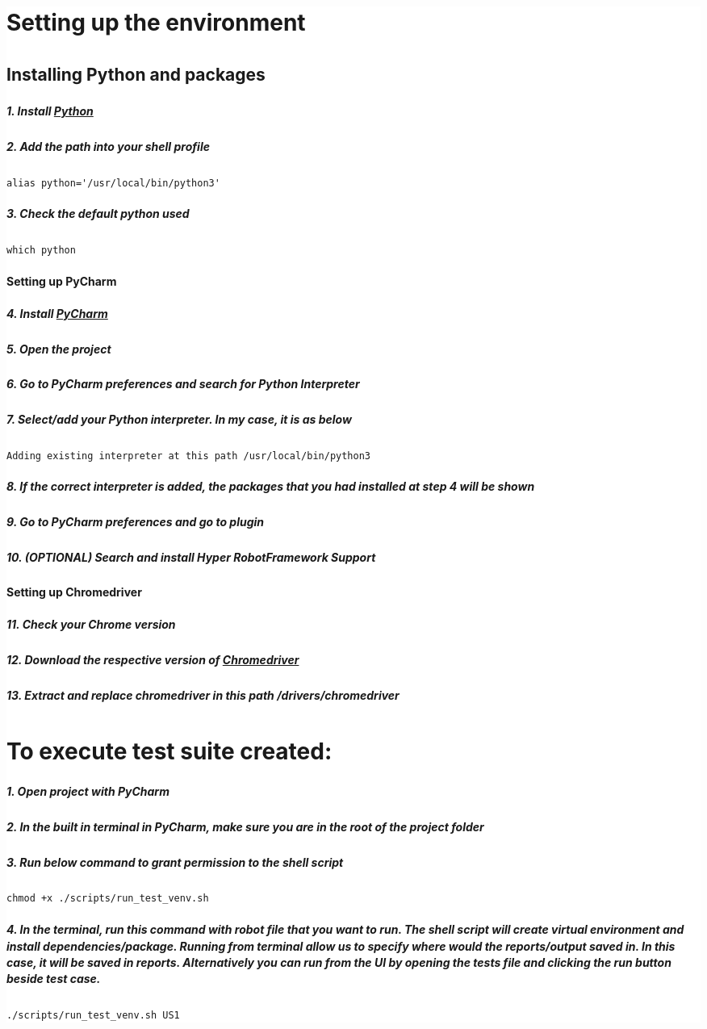 # Setting up the environment

## Installing Python and packages

##### 1. Install [Python](https://www.python.org/downloads/)
##### 2. Add the path into your shell profile
```
alias python='/usr/local/bin/python3'
```
##### 3. Check the default python used
```
which python
```
#### Setting up PyCharm
##### 4. Install [PyCharm](https://www.jetbrains.com/pycharm/)
##### 5. Open the project
##### 6. Go to PyCharm preferences and search for Python Interpreter
##### 7. Select/add your Python interpreter. In my case, it is as below
```
Adding existing interpreter at this path /usr/local/bin/python3
```
##### 8. If the correct interpreter is added, the packages that you had installed at step 4 will be shown
##### 9. Go to PyCharm preferences and go to plugin
##### 10. (OPTIONAL) Search and install Hyper RobotFramework Support
#### Setting up Chromedriver
##### 11. Check your Chrome version
##### 12. Download the respective version of [Chromedriver](https://chromedriver.chromium.org/downloads)
##### 13. Extract and replace chromedriver in this path <RepoName>/drivers/chromedriver

# To execute test suite created:
##### 1. Open project with PyCharm
##### 2. In the built in terminal in PyCharm, make sure you are in the root of the project folder 
##### 3. Run below command to grant permission to the shell script
```
chmod +x ./scripts/run_test_venv.sh
```
##### 4. In the terminal, run this command with robot file that you want to run. The shell script will create virtual environment and install dependencies/package. Running from terminal allow us to specify where would the reports/output saved in. In this case, it will be saved in reports. Alternatively you can run from the UI by opening the tests file and clicking the run button beside test case.
```
./scripts/run_test_venv.sh US1
```

